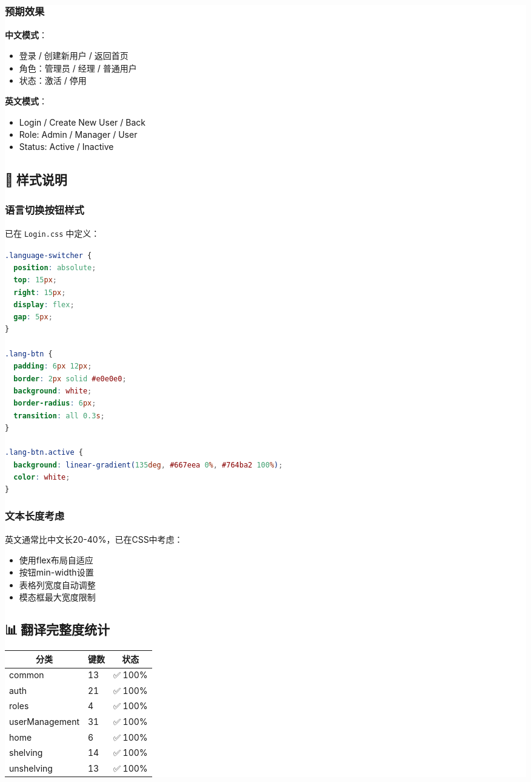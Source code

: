### 预期效果

**中文模式**：
- 登录 / 创建新用户 / 返回首页
- 角色：管理员 / 经理 / 普通用户
- 状态：激活 / 停用

**英文模式**：
- Login / Create New User / Back
- Role: Admin / Manager / User
- Status: Active / Inactive

## 🎨 样式说明

### 语言切换按钮样式

已在 `Login.css` 中定义：
```css
.language-switcher {
  position: absolute;
  top: 15px;
  right: 15px;
  display: flex;
  gap: 5px;
}

.lang-btn {
  padding: 6px 12px;
  border: 2px solid #e0e0e0;
  background: white;
  border-radius: 6px;
  transition: all 0.3s;
}

.lang-btn.active {
  background: linear-gradient(135deg, #667eea 0%, #764ba2 100%);
  color: white;
}
```

### 文本长度考虑

英文通常比中文长20-40%，已在CSS中考虑：
- 使用flex布局自适应
- 按钮min-width设置
- 表格列宽度自动调整
- 模态框最大宽度限制

## 📊 翻译完整度统计

| 分类 | 键数 | 状态 |
|------|------|------|
| common | 13 | ✅ 100% |
| auth | 21 | ✅ 100% |
| roles | 4 | ✅ 100% |
| userManagement | 31 | ✅ 100% |
| home | 6 | ✅ 100% |
| shelving | 14 | ✅ 100% |
| unshelving | 13 | ✅ 100% |